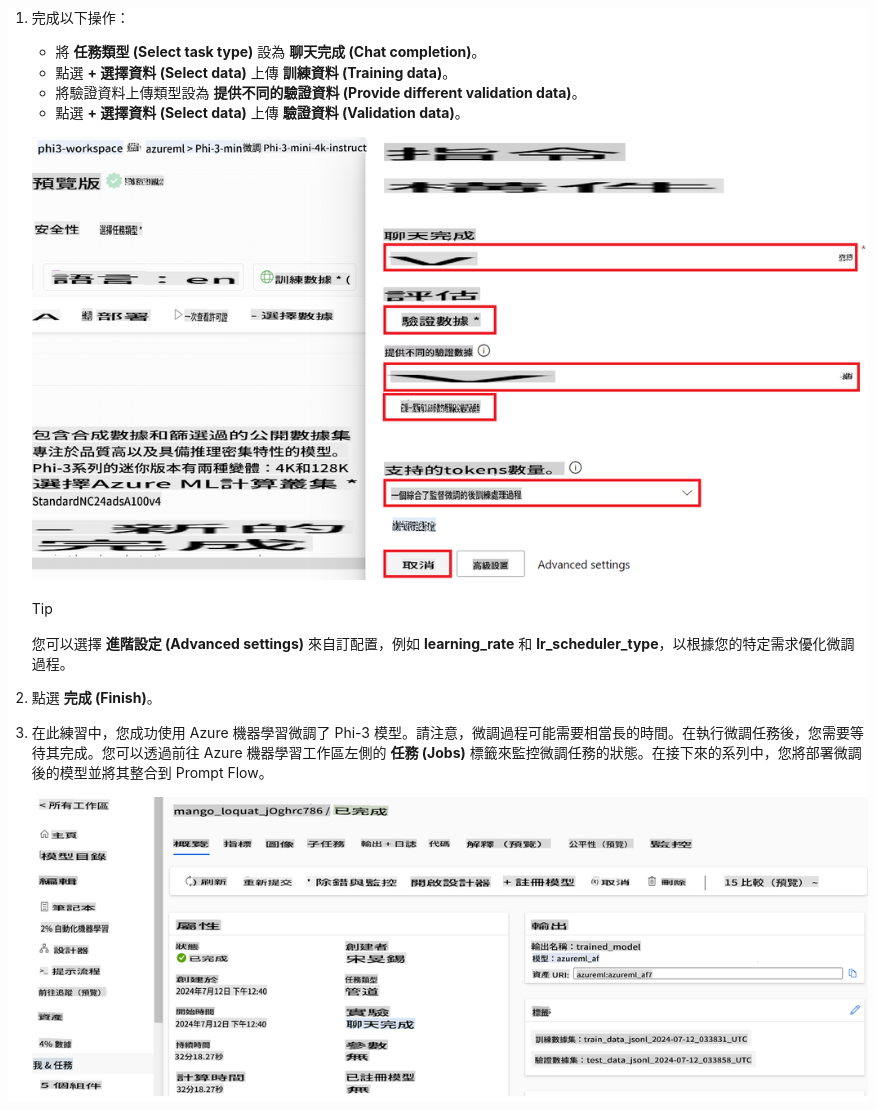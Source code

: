 1. 完成以下操作：

    - 將 **任務類型 (Select task type)** 設為 **聊天完成 (Chat completion)**。
    - 點選 **+ 選擇資料 (Select data)** 上傳 **訓練資料 (Training data)**。
    - 將驗證資料上傳類型設為 **提供不同的驗證資料 (Provide different validation data)**。
    - 點選 **+ 選擇資料 (Select data)** 上傳 **驗證資料 (Validation data)**。

    ![填寫微調頁面。](../../../../../../translated_images/06-07-fill-finetuning.dcf5eb5a2d6d2bfb727e1fc278de717df0b25cf8d11ace970df8ea7d5951591e.tw.png)

    > [!TIP]
    >
    > 您可以選擇 **進階設定 (Advanced settings)** 來自訂配置，例如 **learning_rate** 和 **lr_scheduler_type**，以根據您的特定需求優化微調過程。

1. 點選 **完成 (Finish)**。

1. 在此練習中，您成功使用 Azure 機器學習微調了 Phi-3 模型。請注意，微調過程可能需要相當長的時間。在執行微調任務後，您需要等待其完成。您可以透過前往 Azure 機器學習工作區左側的 **任務 (Jobs)** 標籤來監控微調任務的狀態。在接下來的系列中，您將部署微調後的模型並將其整合到 Prompt Flow。

    ![查看微調任務。](../../../../../../translated_images/06-08-output.3fedec9572bca5d86b7db3a6d060345c762aa59ce6aefa2b1998154b9f475b69.tw.png)
